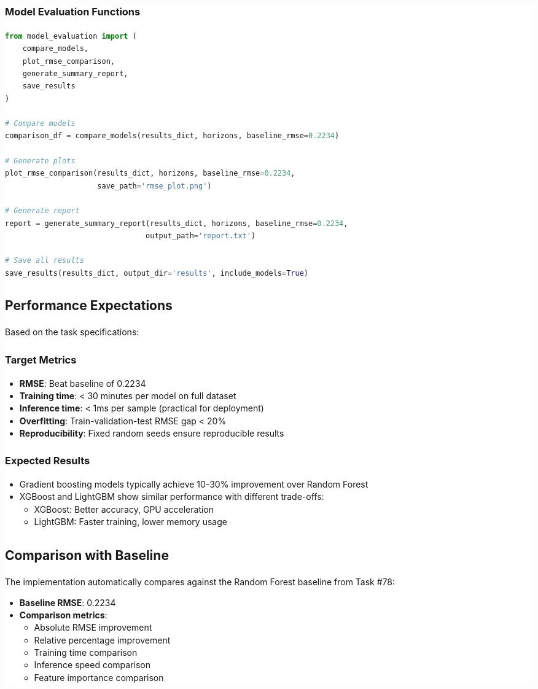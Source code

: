### Model Evaluation Functions

```python
from model_evaluation import (
    compare_models,
    plot_rmse_comparison,
    generate_summary_report,
    save_results
)

# Compare models
comparison_df = compare_models(results_dict, horizons, baseline_rmse=0.2234)

# Generate plots
plot_rmse_comparison(results_dict, horizons, baseline_rmse=0.2234, 
                     save_path='rmse_plot.png')

# Generate report
report = generate_summary_report(results_dict, horizons, baseline_rmse=0.2234,
                                output_path='report.txt')

# Save all results
save_results(results_dict, output_dir='results', include_models=True)
```

## Performance Expectations

Based on the task specifications:

### Target Metrics
- **RMSE**: Beat baseline of 0.2234
- **Training time**: < 30 minutes per model on full dataset
- **Inference time**: < 1ms per sample (practical for deployment)
- **Overfitting**: Train-validation-test RMSE gap < 20%
- **Reproducibility**: Fixed random seeds ensure reproducible results

### Expected Results
- Gradient boosting models typically achieve 10-30% improvement over Random Forest
- XGBoost and LightGBM show similar performance with different trade-offs:
  - XGBoost: Better accuracy, GPU acceleration
  - LightGBM: Faster training, lower memory usage

## Comparison with Baseline

The implementation automatically compares against the Random Forest baseline from Task #78:

- **Baseline RMSE**: 0.2234
- **Comparison metrics**:
  - Absolute RMSE improvement
  - Relative percentage improvement
  - Training time comparison
  - Inference speed comparison
  - Feature importance comparison
